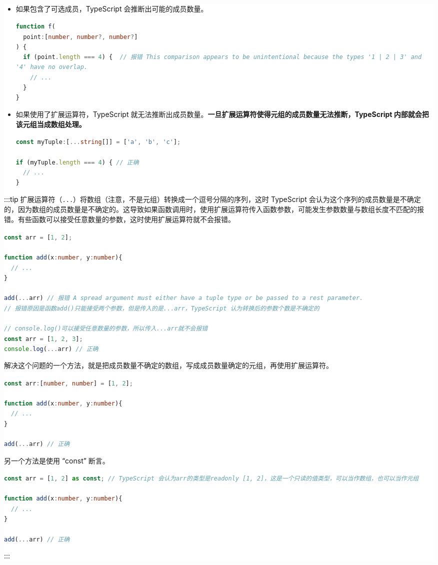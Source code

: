 - 如果包含了可选成员，TypeScript 会推断出可能的成员数量。
  ```ts
  function f(
    point:[number, number?, number?]
  ) {
    if (point.length === 4) {  // 报错 This comparison appears to be unintentional because the types '1 | 2 | 3' and '4' have no overlap.
      // ...
    }
  }
  ```

- 如果使用了扩展运算符，TypeScript 就无法推断出成员数量。**一旦扩展运算符使得元组的成员数量无法推断，TypeScript 内部就会把该元组当成数组处理。**
  ```ts
  const myTuple:[...string[]] = ['a', 'b', 'c'];

  if (myTuple.length === 4) { // 正确
    // ...
  }
  ```

:::tip
扩展运算符（`...`）将数组（注意，不是元组）转换成一个逗号分隔的序列，这时 TypeScript 会认为这个序列的成员数量是不确定的，因为数组的成员数量是不确定的。这导致如果函数调用时，使用扩展运算符传入函数参数，可能发生参数数量与数组长度不匹配的报错。有些函数可以接受任意数量的参数，这时使用扩展运算符就不会报错。
```ts
const arr = [1, 2];

function add(x:number, y:number){
  // ...
}

add(...arr) // 报错 A spread argument must either have a tuple type or be passed to a rest parameter.
// 报错原因是函数add()只能接受两个参数，但是传入的是...arr，TypeScript 认为转换后的参数个数是不确定的

// console.log()可以接受任意数量的参数，所以传入...arr就不会报错
const arr = [1, 2, 3];
console.log(...arr) // 正确
```

解决这个问题的一个方法，就是把成员数量不确定的数组，写成成员数量确定的元组，再使用扩展运算符。
```ts
const arr:[number, number] = [1, 2];

function add(x:number, y:number){
  // ...
}

add(...arr) // 正确
```

另一个方法是使用 “const” 断言。
```ts
const arr = [1, 2] as const; // TypeScript 会认为arr的类型是readonly [1, 2]，这是一个只读的值类型，可以当作数组，也可以当作元组

function add(x:number, y:number){
  // ...
}

add(...arr) // 正确
```
:::


  [property: string]: string